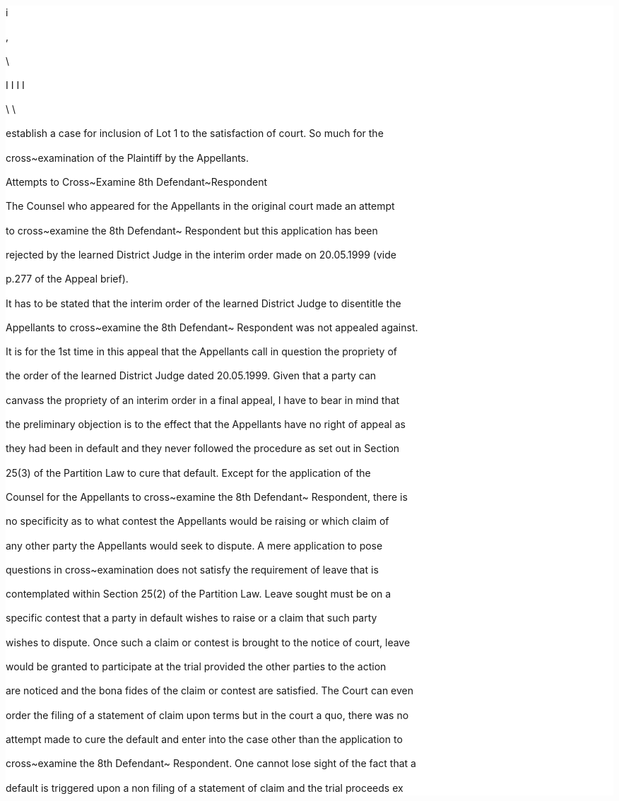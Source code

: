 i

,

\

I I I I

\ \

establish a case for inclusion of Lot 1 to the satisfaction of court. So much for the

cross~examination of the Plaintiff by the Appellants.

Attempts to Cross~Examine 8th Defendant~Respondent

The Counsel who appeared for the Appellants in the original court made an attempt

to cross~examine the 8th Defendant~ Respondent but this application has been

rejected by the learned District Judge in the interim order made on 20.05.1999 (vide

p.277 of the Appeal brief).

It has to be stated that the interim order of the learned District Judge to disentitle the

Appellants to cross~examine the 8th Defendant~ Respondent was not appealed against.

It is for the 1st time in this appeal that the Appellants call in question the propriety of

the order of the learned District Judge dated 20.05.1999. Given that a party can

canvass the propriety of an interim order in a final appeal, I have to bear in mind that

the preliminary objection is to the effect that the Appellants have no right of appeal as

they had been in default and they never followed the procedure as set out in Section

25(3) of the Partition Law to cure that default. Except for the application of the

Counsel for the Appellants to cross~examine the 8th Defendant~ Respondent, there is

no specificity as to what contest the Appellants would be raising or which claim of

any other party the Appellants would seek to dispute. A mere application to pose

questions in cross~examination does not satisfy the requirement of leave that is

contemplated within Section 25(2) of the Partition Law. Leave sought must be on a

specific contest that a party in default wishes to raise or a claim that such party

wishes to dispute. Once such a claim or contest is brought to the notice of court, leave

would be granted to participate at the trial provided the other parties to the action

are noticed and the bona fides of the claim or contest are satisfied. The Court can even

order the filing of a statement of claim upon terms but in the court a quo, there was no

attempt made to cure the default and enter into the case other than the application to

cross~examine the 8th Defendant~ Respondent. One cannot lose sight of the fact that a

default is triggered upon a non filing of a statement of claim and the trial proceeds ex
